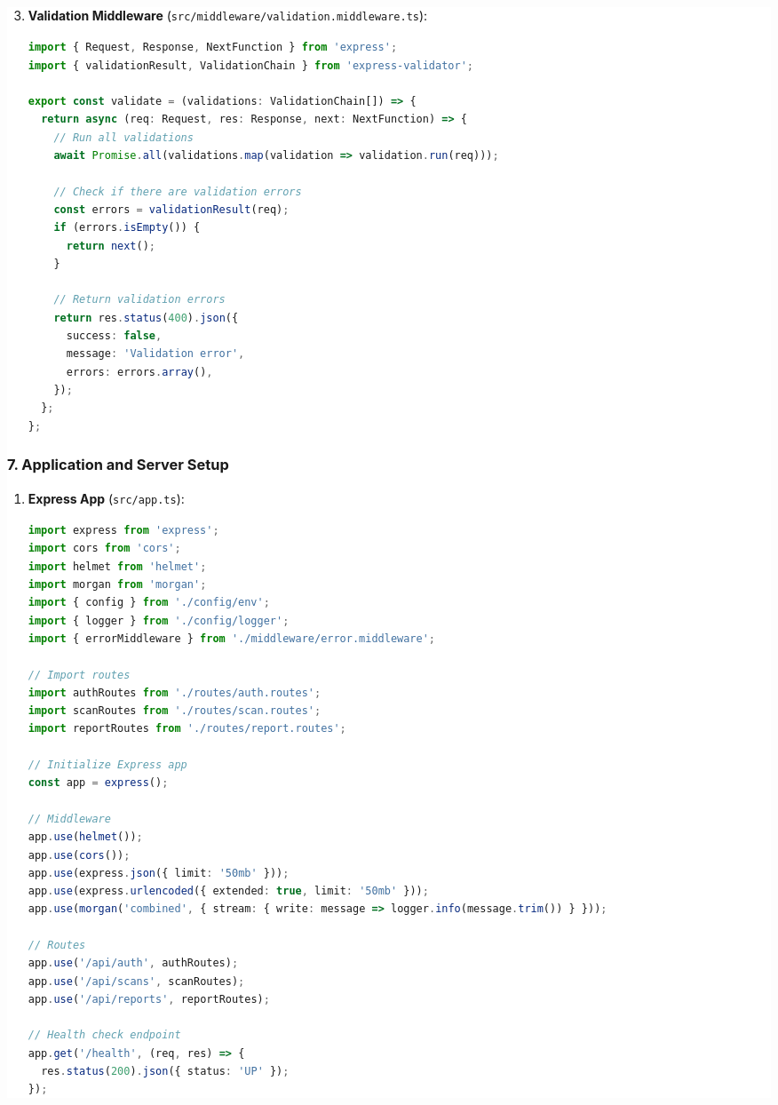3. **Validation Middleware** (`src/middleware/validation.middleware.ts`):

   ```typescript
   import { Request, Response, NextFunction } from 'express';
   import { validationResult, ValidationChain } from 'express-validator';
   
   export const validate = (validations: ValidationChain[]) => {
     return async (req: Request, res: Response, next: NextFunction) => {
       // Run all validations
       await Promise.all(validations.map(validation => validation.run(req)));
   
       // Check if there are validation errors
       const errors = validationResult(req);
       if (errors.isEmpty()) {
         return next();
       }
   
       // Return validation errors
       return res.status(400).json({
         success: false,
         message: 'Validation error',
         errors: errors.array(),
       });
     };
   };
   ```

### 7. Application and Server Setup

1. **Express App** (`src/app.ts`):

   ```typescript
   import express from 'express';
   import cors from 'cors';
   import helmet from 'helmet';
   import morgan from 'morgan';
   import { config } from './config/env';
   import { logger } from './config/logger';
   import { errorMiddleware } from './middleware/error.middleware';
   
   // Import routes
   import authRoutes from './routes/auth.routes';
   import scanRoutes from './routes/scan.routes';
   import reportRoutes from './routes/report.routes';
   
   // Initialize Express app
   const app = express();
   
   // Middleware
   app.use(helmet());
   app.use(cors());
   app.use(express.json({ limit: '50mb' }));
   app.use(express.urlencoded({ extended: true, limit: '50mb' }));
   app.use(morgan('combined', { stream: { write: message => logger.info(message.trim()) } }));
   
   // Routes
   app.use('/api/auth', authRoutes);
   app.use('/api/scans', scanRoutes);
   app.use('/api/reports', reportRoutes);
   
   // Health check endpoint
   app.get('/health', (req, res) => {
     res.status(200).json({ status: 'UP' });
   });
   
   ```
